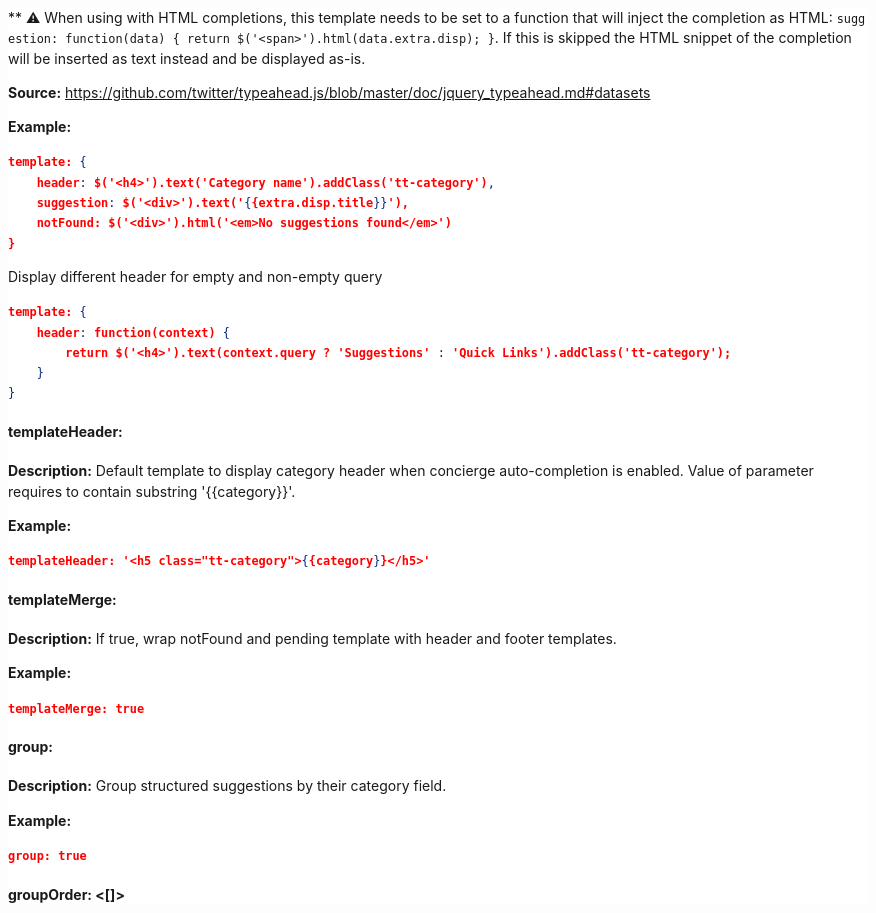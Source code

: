 ** :warning: When using with HTML completions, this template needs to be set to a function that will inject the completion as HTML: `suggestion: function(data) { return $('<span>').html(data.extra.disp); }`. If this is skipped the HTML snippet of the completion will be inserted as text instead and be displayed as-is.

**Source:** https://github.com/twitter/typeahead.js/blob/master/doc/jquery_typeahead.md#datasets

**Example:**

```json
template: {
    header: $('<h4>').text('Category name').addClass('tt-category'),
    suggestion: $('<div>').text('{{extra.disp.title}}'),
    notFound: $('<div>').html('<em>No suggestions found</em>')
}
```

Display different header for empty and non-empty query

```json
template: {
    header: function(context) {
        return $('<h4>').text(context.query ? 'Suggestions' : 'Quick Links').addClass('tt-category');
    }
}
```

#### templateHeader: <string>

**Description:** Default template to display category header when concierge auto-completion is enabled. Value of parameter requires to contain substring '{{category}}'.

**Example:**

```json
templateHeader: '<h5 class="tt-category">{{category}}</h5>'
```

#### templateMerge: <boolean>

**Description:** If true, wrap notFound and pending template with header and footer templates.

**Example:**

```json
templateMerge: true
```

#### group: <boolean>

**Description:** Group structured suggestions by their category field.

**Example:**

```json
group: true
```

#### groupOrder: <[]>
